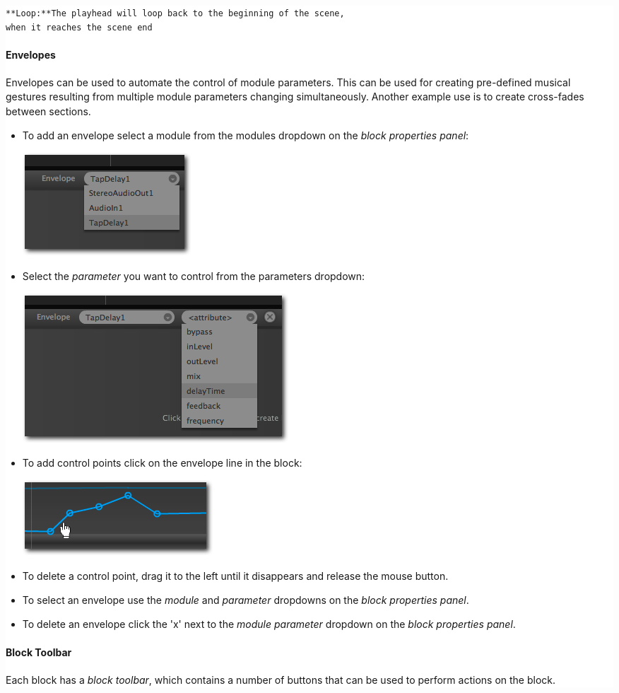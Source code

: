     **Loop:**The playhead will loop back to the beginning of the scene,
    when it reaches the scene end

#### Envelopes
Envelopes can be used to automate the control of module parameters. This can be used for creating pre-defined musical gestures resulting from multiple module parameters changing simultaneously. Another example use is to create cross-fades between sections.

- To add an envelope select a module from the modules dropdown on the *block properties panel*:

  ![](../../page-images/shadow-envelope_module.png)

- Select the *parameter* you want to control from the parameters dropdown:

  ![](../../page-images/shadow-envelope_parameter.png)

- To add control points click on the envelope line in the block:

  ![](../../page-images/shadow-envelope_add_control_point.png)

- To delete a control point, drag it to the left until it disappears and release the mouse button.

- To select an envelope use the *module* and *parameter* dropdowns on the *block properties panel*.

- To delete an envelope click the 'x' next to the *module parameter* dropdown on the *block properties panel*.

#### Block Toolbar
Each block has a *block toolbar*, which contains a number of buttons that can be used to perform actions on the block.
